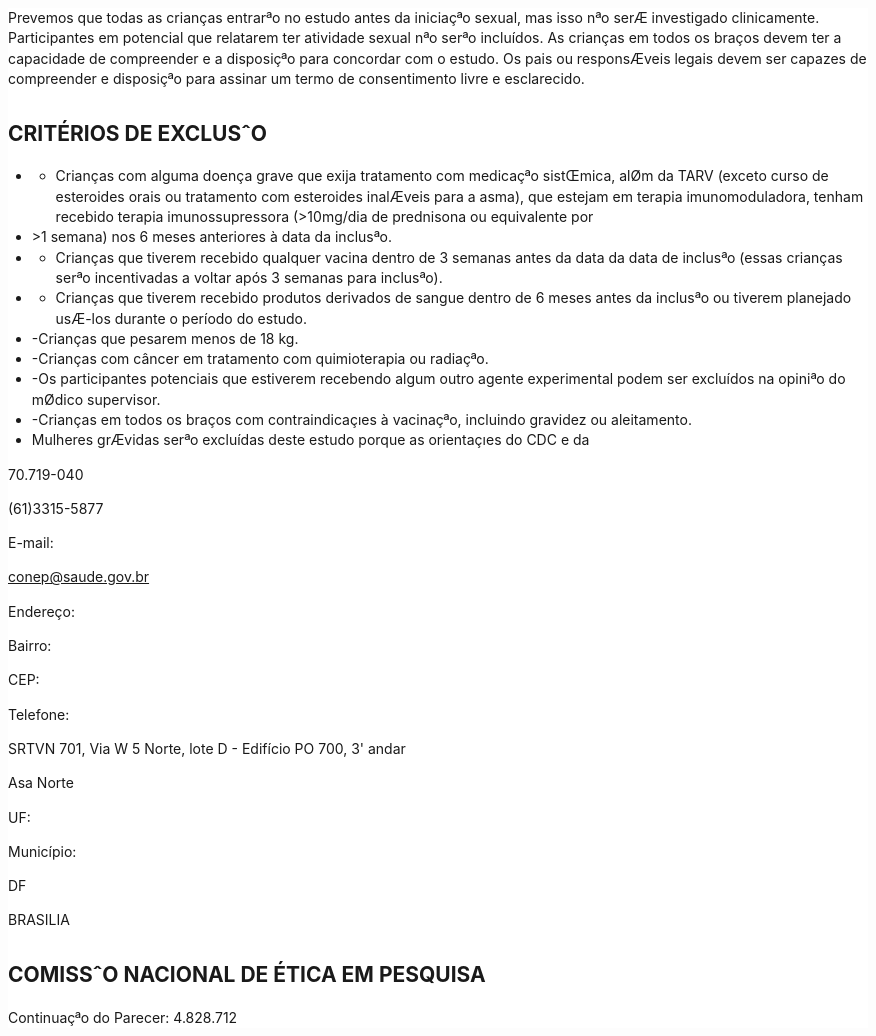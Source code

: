 Prevemos que todas as crianças entrarªo no estudo antes da iniciaçªo sexual, mas isso nªo serÆ investigado clinicamente. Participantes em potencial que relatarem ter atividade sexual nªo serªo incluídos. As crianças em todos os braços devem ter a capacidade de compreender e a disposiçªo para concordar com o estudo. Os pais ou responsÆveis legais devem ser capazes de compreender e disposiçªo para assinar um termo de consentimento livre e esclarecido.

## CRITÉRIOS DE EXCLUSˆO

- - Crianças com alguma doença grave que exija tratamento com medicaçªo sistŒmica, alØm da TARV (exceto curso de esteroides orais ou tratamento com esteroides inalÆveis para a asma), que estejam em terapia imunomoduladora, tenham recebido terapia imunossupressora (&gt;10mg/dia de prednisona ou equivalente por
- &gt;1 semana) nos 6 meses anteriores à data da inclusªo.
- - Crianças que tiverem recebido qualquer vacina dentro de 3 semanas antes da data da data de inclusªo (essas crianças serªo incentivadas a voltar após 3 semanas para inclusªo).
- - Crianças que tiverem recebido produtos derivados de sangue dentro de 6 meses antes da inclusªo ou tiverem planejado usÆ-los durante o período do estudo.
- -Crianças que pesarem menos de 18 kg.
- -Crianças com câncer em tratamento com quimioterapia ou radiaçªo.
- -Os participantes potenciais que estiverem recebendo algum outro agente experimental podem ser excluídos na opiniªo do mØdico supervisor.
- -Crianças em todos os braços com contraindicaçıes à vacinaçªo, incluindo gravidez ou aleitamento.
- Mulheres grÆvidas serªo excluídas deste estudo porque as orientaçıes do CDC e da

70.719-040

(61)3315-5877

E-mail:

conep@saude.gov.br

Endereço:

Bairro:

CEP:

Telefone:

SRTVN 701, Via W 5 Norte, lote D - Edifício PO 700, 3' andar

Asa Norte

UF:

Município:

DF

BRASILIA

## COMISSˆO NACIONAL DE ÉTICA EM PESQUISA



Continuaçªo do Parecer: 4.828.712
